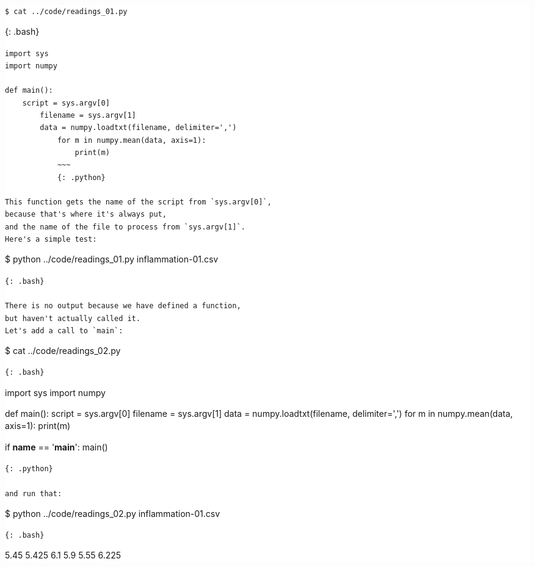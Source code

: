 ~~~
$ cat ../code/readings_01.py
~~~
{: .bash}

~~~
import sys
import numpy

def main():
    script = sys.argv[0]
        filename = sys.argv[1]
	    data = numpy.loadtxt(filename, delimiter=',')
	        for m in numpy.mean(data, axis=1):
		        print(m)
			~~~
			{: .python}

This function gets the name of the script from `sys.argv[0]`,
because that's where it's always put,
and the name of the file to process from `sys.argv[1]`.
Here's a simple test:

~~~
$ python ../code/readings_01.py inflammation-01.csv
~~~
{: .bash}

There is no output because we have defined a function,
but haven't actually called it.
Let's add a call to `main`:

~~~
$ cat ../code/readings_02.py
~~~
{: .bash}

~~~
import sys
import numpy

def main():
    script = sys.argv[0]
        filename = sys.argv[1]
	    data = numpy.loadtxt(filename, delimiter=',')
	        for m in numpy.mean(data, axis=1):
		        print(m)

if __name__ == '__main__':
   main()
   ~~~
   {: .python}

and run that:

~~~
$ python ../code/readings_02.py inflammation-01.csv
~~~
{: .bash}

~~~
5.45
5.425
6.1
5.9
5.55
6.225